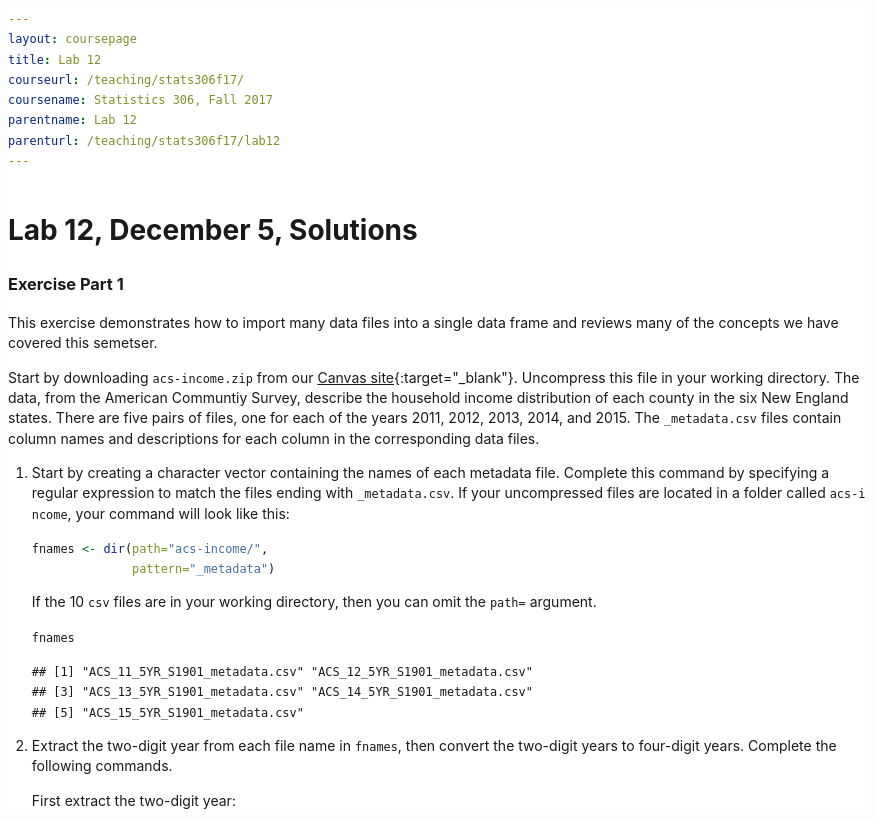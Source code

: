 ```yaml
---
layout: coursepage
title: Lab 12
courseurl: /teaching/stats306f17/
coursename: Statistics 306, Fall 2017
parentname: Lab 12
parenturl: /teaching/stats306f17/lab12
---
```


# Lab 12, December 5, Solutions

### Exercise Part 1

This exercise demonstrates how to import many data files into a single data frame and reviews many of the concepts we have covered this semetser.

Start by downloading `acs-income.zip` from our [Canvas site](https://umich.instructure.com/courses/181629/files){:target="_blank"}. Uncompress this file in your working directory.
The data, from the American Communtiy Survey, describe the household income distribution of each county in the six New England states. There are five pairs of files, one for each of the years 2011, 2012, 2013, 2014, and 2015. The `_metadata.csv` files contain column names and descriptions for each column in the corresponding data files.

1.  Start by creating a character vector containing the names of each metadata file. Complete this command by specifying a regular expression to match the files ending with `_metadata.csv`. If your uncompressed files are located in a folder called `acs-income`, your command will look like this:

    ``` r
    fnames <- dir(path="acs-income/",
                  pattern="_metadata")
    ```

    If the 10 `csv` files are in your working directory, then you can omit the `path=` argument.

    ``` r
    fnames
    ```

        ## [1] "ACS_11_5YR_S1901_metadata.csv" "ACS_12_5YR_S1901_metadata.csv"
        ## [3] "ACS_13_5YR_S1901_metadata.csv" "ACS_14_5YR_S1901_metadata.csv"
        ## [5] "ACS_15_5YR_S1901_metadata.csv"

2.  Extract the two-digit year from each file name in `fnames`, then convert the two-digit years to four-digit years. Complete the following commands.

    First extract the two-digit year:
